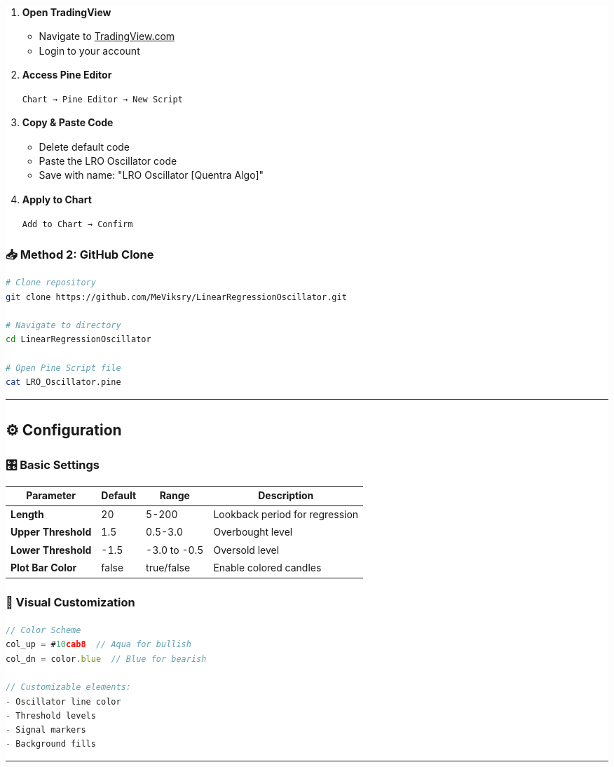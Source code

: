 1. **Open TradingView** 
   - Navigate to [TradingView.com](https://www.tradingview.com)
   - Login to your account

2. **Access Pine Editor**
   ```bash
   Chart → Pine Editor → New Script
   ```

3. **Copy & Paste Code**
   - Delete default code
   - Paste the LRO Oscillator code
   - Save with name: "LRO Oscillator [Quentra Algo]"

4. **Apply to Chart**
   ```bash
   Add to Chart → Confirm
   ```

### 📥 Method 2: GitHub Clone

```bash
# Clone repository
git clone https://github.com/MeViksry/LinearRegressionOscillator.git

# Navigate to directory
cd LinearRegressionOscillator

# Open Pine Script file
cat LRO_Oscillator.pine
```

---

## ⚙️ Configuration

### 🎛️ Basic Settings

| Parameter | Default | Range | Description |
|-----------|---------|-------|-------------|
| **Length** | 20 | 5-200 | Lookback period for regression |
| **Upper Threshold** | 1.5 | 0.5-3.0 | Overbought level |
| **Lower Threshold** | -1.5 | -3.0 to -0.5 | Oversold level |
| **Plot Bar Color** | false | true/false | Enable colored candles |

### 🎨 Visual Customization

```javascript
// Color Scheme
col_up = #10cab8  // Aqua for bullish
col_dn = color.blue  // Blue for bearish

// Customizable elements:
- Oscillator line color
- Threshold levels
- Signal markers
- Background fills
```

---